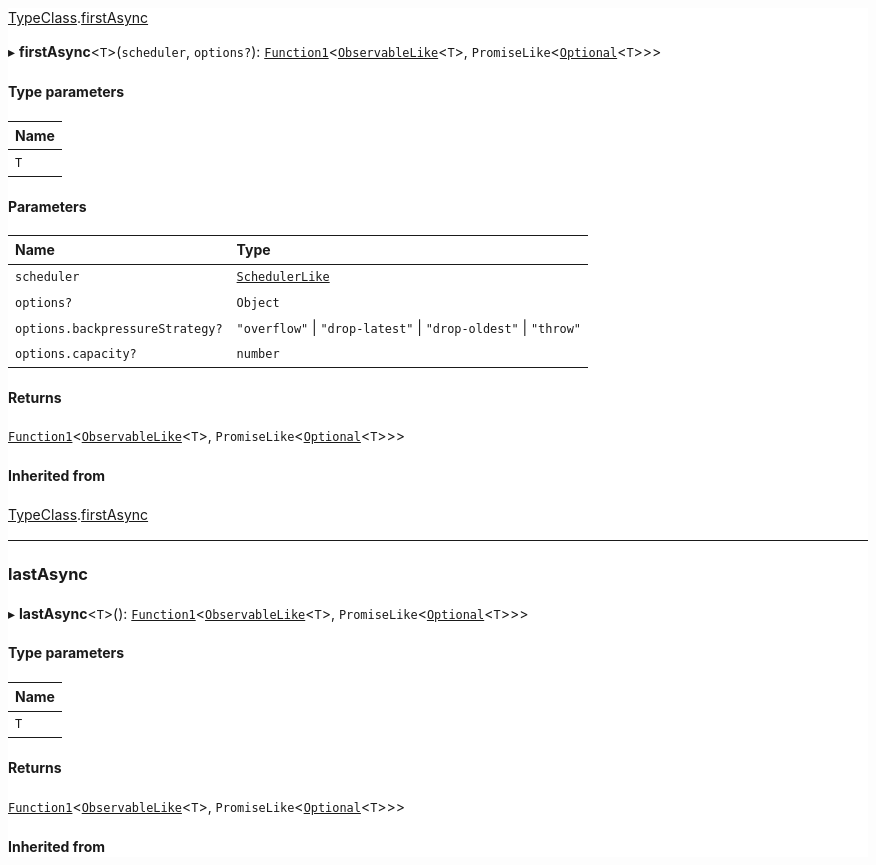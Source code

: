 [TypeClass](types.ObservableContainers.TypeClass.md).[firstAsync](types.ObservableContainers.TypeClass.md#firstasync)

▸ **firstAsync**<`T`\>(`scheduler`, `options?`): [`Function1`](../modules/functions.md#function1)<[`ObservableLike`](types.ObservableLike.md)<`T`\>, `PromiseLike`<[`Optional`](../modules/functions.md#optional)<`T`\>\>\>

#### Type parameters

| Name |
| :------ |
| `T` |

#### Parameters

| Name | Type |
| :------ | :------ |
| `scheduler` | [`SchedulerLike`](types.SchedulerLike.md) |
| `options?` | `Object` |
| `options.backpressureStrategy?` | ``"overflow"`` \| ``"drop-latest"`` \| ``"drop-oldest"`` \| ``"throw"`` |
| `options.capacity?` | `number` |

#### Returns

[`Function1`](../modules/functions.md#function1)<[`ObservableLike`](types.ObservableLike.md)<`T`\>, `PromiseLike`<[`Optional`](../modules/functions.md#optional)<`T`\>\>\>

#### Inherited from

[TypeClass](types.ObservableContainers.TypeClass.md).[firstAsync](types.ObservableContainers.TypeClass.md#firstasync)

___

### lastAsync

▸ **lastAsync**<`T`\>(): [`Function1`](../modules/functions.md#function1)<[`ObservableLike`](types.ObservableLike.md)<`T`\>, `PromiseLike`<[`Optional`](../modules/functions.md#optional)<`T`\>\>\>

#### Type parameters

| Name |
| :------ |
| `T` |

#### Returns

[`Function1`](../modules/functions.md#function1)<[`ObservableLike`](types.ObservableLike.md)<`T`\>, `PromiseLike`<[`Optional`](../modules/functions.md#optional)<`T`\>\>\>

#### Inherited from
